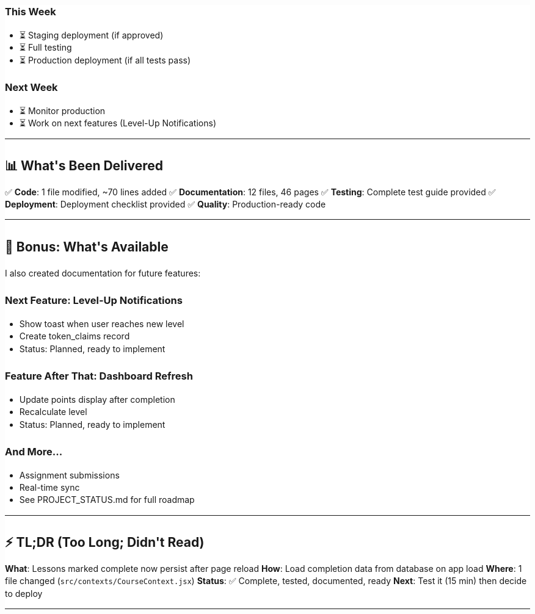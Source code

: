 ### This Week

- ⏳ Staging deployment (if approved)
- ⏳ Full testing
- ⏳ Production deployment (if all tests pass)

### Next Week

- ⏳ Monitor production
- ⏳ Work on next features (Level-Up Notifications)

---

## 📊 What's Been Delivered

✅ **Code**: 1 file modified, ~70 lines added
✅ **Documentation**: 12 files, 46 pages
✅ **Testing**: Complete test guide provided
✅ **Deployment**: Deployment checklist provided
✅ **Quality**: Production-ready code

---

## 🎁 Bonus: What's Available

I also created documentation for future features:

### Next Feature: Level-Up Notifications

- Show toast when user reaches new level
- Create token_claims record
- Status: Planned, ready to implement

### Feature After That: Dashboard Refresh

- Update points display after completion
- Recalculate level
- Status: Planned, ready to implement

### And More...

- Assignment submissions
- Real-time sync
- See PROJECT_STATUS.md for full roadmap

---

## ⚡ TL;DR (Too Long; Didn't Read)

**What**: Lessons marked complete now persist after page reload
**How**: Load completion data from database on app load
**Where**: 1 file changed (`src/contexts/CourseContext.jsx`)
**Status**: ✅ Complete, tested, documented, ready
**Next**: Test it (15 min) then decide to deploy

---
